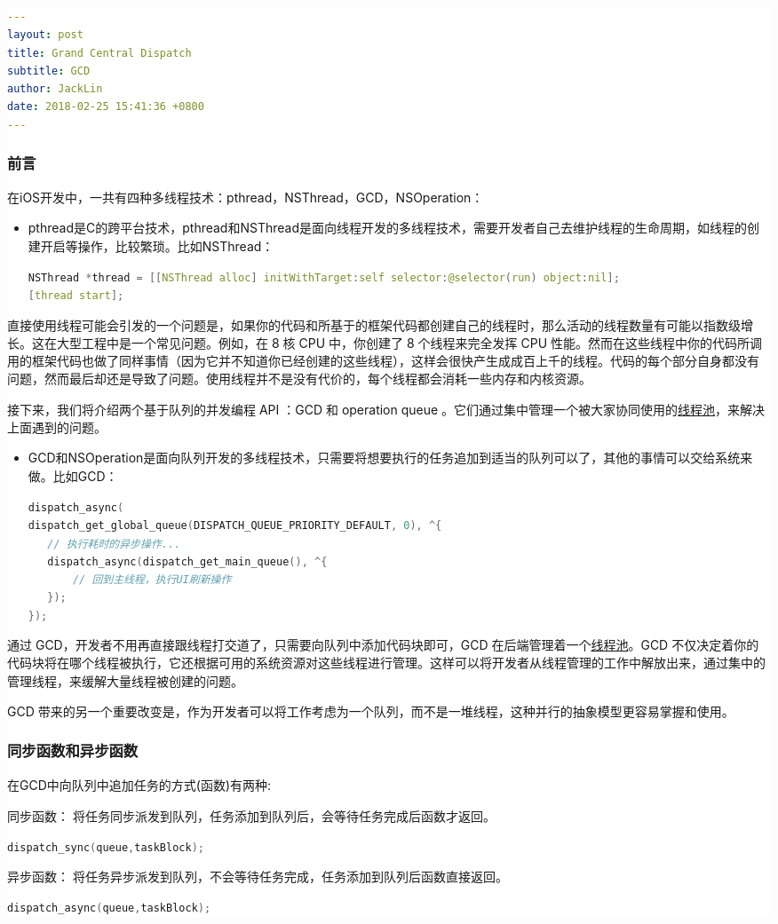 ```yaml
---
layout: post
title: Grand Central Dispatch
subtitle: GCD
author: JackLin
date: 2018-02-25 15:41:36 +0800
---
```


### 前言

在iOS开发中，一共有四种多线程技术：pthread，NSThread，GCD，NSOperation：

- pthread是C的跨平台技术，pthread和NSThread是面向线程开发的多线程技术，需要开发者自己去维护线程的生命周期，如线程的创建开启等操作，比较繁琐。比如NSThread：

  ```c
  NSThread *thread = [[NSThread alloc] initWithTarget:self selector:@selector(run) object:nil];
  [thread start];
  ```

直接使用线程可能会引发的一个问题是，如果你的代码和所基于的框架代码都创建自己的线程时，那么活动的线程数量有可能以指数级增长。这在大型工程中是一个常见问题。例如，在 8 核 CPU 中，你创建了 8 个线程来完全发挥 CPU 性能。然而在这些线程中你的代码所调用的框架代码也做了同样事情（因为它并不知道你已经创建的这些线程），这样会很快产生成成百上千的线程。代码的每个部分自身都没有问题，然而最后却还是导致了问题。使用线程并不是没有代价的，每个线程都会消耗一些内存和内核资源。

接下来，我们将介绍两个基于队列的并发编程 API ：GCD 和 operation queue 。它们通过集中管理一个被大家协同使用的[线程池](http://en.wikipedia.org/wiki/Thread_pool_pattern)，来解决上面遇到的问题。

- GCD和NSOperation是面向队列开发的多线程技术，只需要将想要执行的任务追加到适当的队列可以了，其他的事情可以交给系统来做。比如GCD：

  ```c
  dispatch_async(
  dispatch_get_global_queue(DISPATCH_QUEUE_PRIORITY_DEFAULT, 0), ^{
     // 执行耗时的异步操作...
     dispatch_async(dispatch_get_main_queue(), ^{
         // 回到主线程，执行UI刷新操作
     });
  });
  ```

通过 GCD，开发者不用再直接跟线程打交道了，只需要向队列中添加代码块即可，GCD 在后端管理着一个[线程池](http://en.wikipedia.org/wiki/Thread_pool_pattern)。GCD 不仅决定着你的代码块将在哪个线程被执行，它还根据可用的系统资源对这些线程进行管理。这样可以将开发者从线程管理的工作中解放出来，通过集中的管理线程，来缓解大量线程被创建的问题。

GCD 带来的另一个重要改变是，作为开发者可以将工作考虑为一个队列，而不是一堆线程，这种并行的抽象模型更容易掌握和使用。

### 同步函数和异步函数

在GCD中向队列中追加任务的方式(函数)有两种:

同步函数： 将任务同步派发到队列，任务添加到队列后，会等待任务完成后函数才返回。

```c
dispatch_sync(queue,taskBlock);
```

异步函数： 将任务异步派发到队列，不会等待任务完成，任务添加到队列后函数直接返回。

```c
dispatch_async(queue,taskBlock);
```
